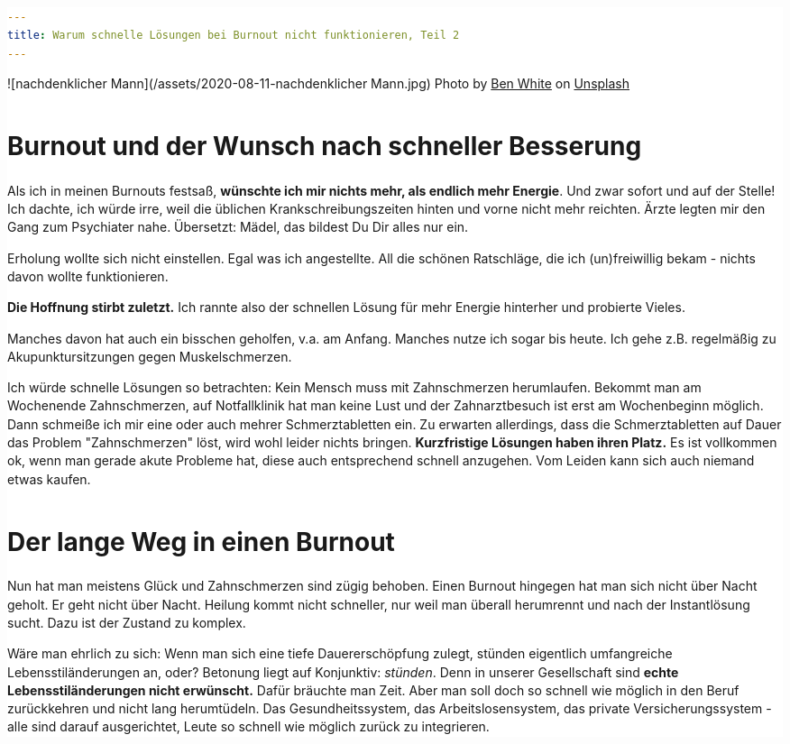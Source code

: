 ```yaml
---
title: Warum schnelle Lösungen bei Burnout nicht funktionieren, Teil 2
---
```


![nachdenklicher Mann](/assets/2020-08-11-nachdenklicher Mann.jpg)
<span>Photo by <a href="https://unsplash.com/@benwhitephotography?utm_source=unsplash&amp;utm_medium=referral&amp;utm_content=creditCopyText">Ben White</a> on <a href="https://unsplash.com/s/photos/fatigue?utm_source=unsplash&amp;utm_medium=referral&amp;utm_content=creditCopyText">Unsplash</a></span>

# Burnout und der Wunsch nach schneller Besserung
Als ich in meinen Burnouts festsaß, **wünschte ich mir nichts mehr, als endlich mehr Energie**. Und zwar sofort und auf der Stelle! 
Ich dachte, ich würde irre, weil die üblichen Krankschreibungszeiten hinten und vorne nicht mehr reichten. 
Ärzte legten mir den Gang zum Psychiater nahe. Übersetzt: Mädel, das bildest Du Dir alles nur ein. 

Erholung wollte sich nicht einstellen. Egal was ich angestellte. All die schönen Ratschläge, die ich (un)freiwillig bekam - nichts davon wollte funktionieren. 

**Die Hoffnung stirbt zuletzt.** Ich rannte also der schnellen Lösung für mehr Energie hinterher und probierte Vieles. 

Manches davon hat auch ein bisschen geholfen, v.a. am Anfang. Manches nutze ich sogar bis heute. Ich gehe z.B. regelmäßig zu Akupunktursitzungen gegen Muskelschmerzen. 

Ich würde schnelle Lösungen so betrachten: Kein Mensch muss mit Zahnschmerzen herumlaufen. Bekommt man am Wochenende Zahnschmerzen, auf Notfallklinik hat man keine Lust und der Zahnarztbesuch ist erst am Wochenbeginn möglich. Dann schmeiße ich mir eine oder auch mehrer Schmerztabletten ein. Zu erwarten allerdings, dass die Schmerztabletten auf Dauer das Problem "Zahnschmerzen" löst, wird wohl leider nichts bringen. **Kurzfristige Lösungen haben ihren Platz.** Es ist vollkommen ok, wenn man gerade akute Probleme hat, diese auch entsprechend schnell anzugehen. Vom Leiden kann sich auch niemand etwas kaufen. 

# Der lange Weg in einen Burnout
Nun hat man meistens Glück und Zahnschmerzen sind zügig behoben. Einen Burnout hingegen hat man sich nicht über Nacht geholt. Er geht nicht über Nacht. Heilung kommt nicht schneller, nur weil man überall herumrennt 
und nach der Instantlösung sucht. Dazu ist der Zustand zu komplex. 

Wäre man ehrlich zu sich: Wenn man sich eine tiefe Dauererschöpfung zulegt, stünden eigentlich umfangreiche Lebensstiländerungen an, oder? 
Betonung liegt auf Konjunktiv: *stünden*. Denn in unserer Gesellschaft sind **echte Lebensstiländerungen nicht erwünscht.** Dafür bräuchte man Zeit.
Aber man soll doch so schnell wie möglich in den Beruf zurückkehren und nicht lang herumtüdeln. Das Gesundheitssystem, das Arbeitslosensystem, 
das private Versicherungssystem - alle sind darauf ausgerichtet, Leute so schnell wie möglich zurück zu integrieren. 
